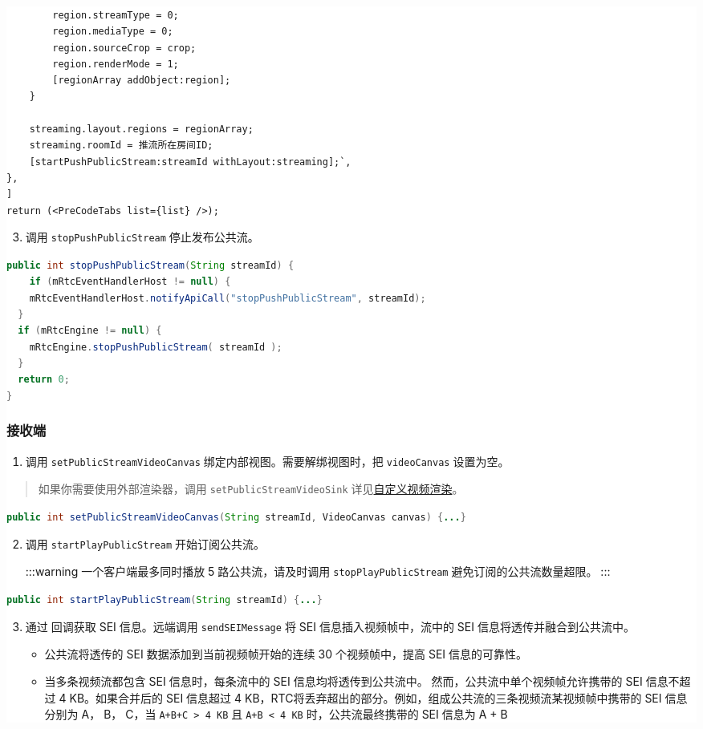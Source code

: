 ```mixin-react
	    region.streamType = 0;
	    region.mediaType = 0;
	    region.sourceCrop = crop;
	    region.renderMode = 1;
	    [regionArray addObject:region];
    }

    streaming.layout.regions = regionArray;
    streaming.roomId = 推流所在房间ID;
    [startPushPublicStream:streamId withLayout:streaming];`,
},
]
return (<PreCodeTabs list={list} />);
```

3. 调用 `stopPushPublicStream` 停止发布公共流。
	

```java
public int stopPushPublicStream(String streamId) {
	if (mRtcEventHandlerHost != null) {
  	mRtcEventHandlerHost.notifyApiCall("stopPushPublicStream", streamId);
  }
  if (mRtcEngine != null) {
  	mRtcEngine.stopPushPublicStream( streamId );
  }
  return 0;
}
```

### 接收端

1. 调用 `setPublicStreamVideoCanvas` 绑定内部视图。需要解绑视图时，把 `videoCanvas` 设置为空。
	

> 如果你需要使用外部渲染器，调用 `setPublicStreamVideoSink` 详见[自定义视频渲染](81201)。

```java
public int setPublicStreamVideoCanvas(String streamId, VideoCanvas canvas) {...}
```

2. 调用 `startPlayPublicStream` 开始订阅公共流。

    :::warning
    一个客户端最多同时播放 5 路公共流，请及时调用 `stopPlayPublicStream` 避免订阅的公共流数量超限。
    :::

```java
public int startPlayPublicStream(String streamId) {...}
```

3. 通过 回调获取 SEI 信息。远端调用 `sendSEIMessage` 将 SEI 信息插入视频帧中，流中的 SEI 信息将透传并融合到公共流中。
	- 公共流将透传的 SEI 数据添加到当前视频帧开始的连续 30 个视频帧中，提高 SEI 信息的可靠性。
		
	- 当多条视频流都包含 SEI 信息时，每条流中的 SEI 信息均将透传到公共流中。 然而，公共流中单个视频帧允许携带的 SEI 信息不超过 4 KB。如果合并后的 SEI 信息超过 4 KB，RTC将丢弃超出的部分。例如，组成公共流的三条视频流某视频帧中携带的 SEI 信息分别为 A， B， C，当 `A+B+C > 4 KB` 且 `A+B < 4 KB` 时，公共流最终携带的 SEI 信息为 A + B
		
